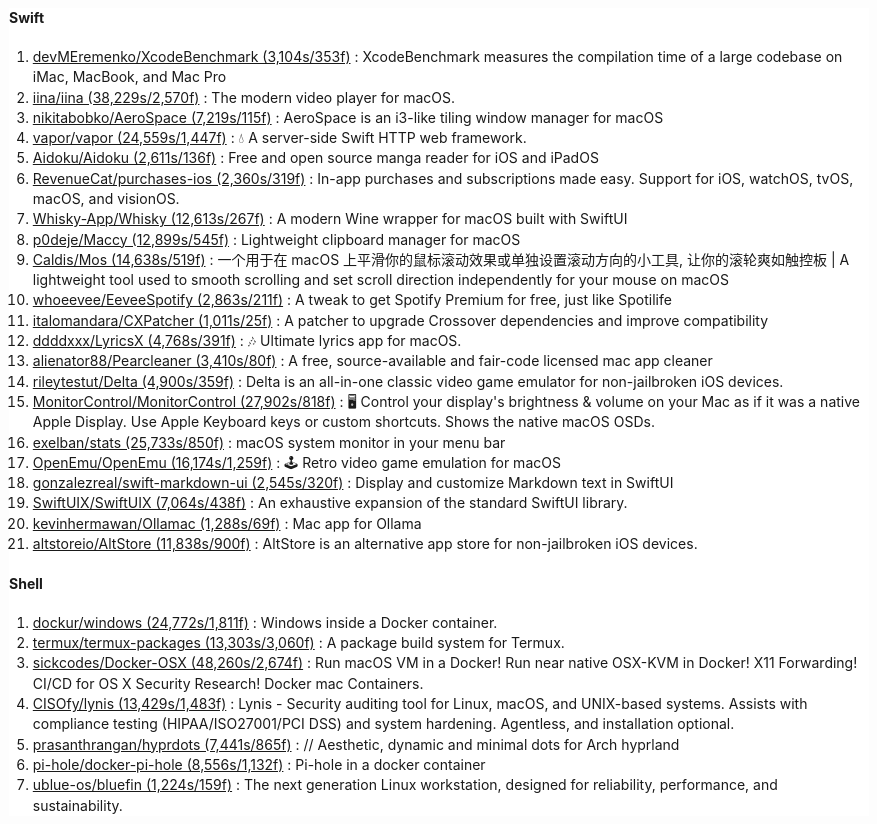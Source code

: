 #### Swift
1. [devMEremenko/XcodeBenchmark (3,104s/353f)](https://github.com/devMEremenko/XcodeBenchmark) : XcodeBenchmark measures the compilation time of a large codebase on iMac, MacBook, and Mac Pro
2. [iina/iina (38,229s/2,570f)](https://github.com/iina/iina) : The modern video player for macOS.
3. [nikitabobko/AeroSpace (7,219s/115f)](https://github.com/nikitabobko/AeroSpace) : AeroSpace is an i3-like tiling window manager for macOS
4. [vapor/vapor (24,559s/1,447f)](https://github.com/vapor/vapor) : 💧 A server-side Swift HTTP web framework.
5. [Aidoku/Aidoku (2,611s/136f)](https://github.com/Aidoku/Aidoku) : Free and open source manga reader for iOS and iPadOS
6. [RevenueCat/purchases-ios (2,360s/319f)](https://github.com/RevenueCat/purchases-ios) : In-app purchases and subscriptions made easy. Support for iOS, watchOS, tvOS, macOS, and visionOS.
7. [Whisky-App/Whisky (12,613s/267f)](https://github.com/Whisky-App/Whisky) : A modern Wine wrapper for macOS built with SwiftUI
8. [p0deje/Maccy (12,899s/545f)](https://github.com/p0deje/Maccy) : Lightweight clipboard manager for macOS
9. [Caldis/Mos (14,638s/519f)](https://github.com/Caldis/Mos) : 一个用于在 macOS 上平滑你的鼠标滚动效果或单独设置滚动方向的小工具, 让你的滚轮爽如触控板 | A lightweight tool used to smooth scrolling and set scroll direction independently for your mouse on macOS
10. [whoeevee/EeveeSpotify (2,863s/211f)](https://github.com/whoeevee/EeveeSpotify) : A tweak to get Spotify Premium for free, just like Spotilife
11. [italomandara/CXPatcher (1,011s/25f)](https://github.com/italomandara/CXPatcher) : A patcher to upgrade Crossover dependencies and improve compatibility
12. [ddddxxx/LyricsX (4,768s/391f)](https://github.com/ddddxxx/LyricsX) : 🎶 Ultimate lyrics app for macOS.
13. [alienator88/Pearcleaner (3,410s/80f)](https://github.com/alienator88/Pearcleaner) : A free, source-available and fair-code licensed mac app cleaner
14. [rileytestut/Delta (4,900s/359f)](https://github.com/rileytestut/Delta) : Delta is an all-in-one classic video game emulator for non-jailbroken iOS devices.
15. [MonitorControl/MonitorControl (27,902s/818f)](https://github.com/MonitorControl/MonitorControl) : 🖥 Control your display's brightness & volume on your Mac as if it was a native Apple Display. Use Apple Keyboard keys or custom shortcuts. Shows the native macOS OSDs.
16. [exelban/stats (25,733s/850f)](https://github.com/exelban/stats) : macOS system monitor in your menu bar
17. [OpenEmu/OpenEmu (16,174s/1,259f)](https://github.com/OpenEmu/OpenEmu) : 🕹 Retro video game emulation for macOS
18. [gonzalezreal/swift-markdown-ui (2,545s/320f)](https://github.com/gonzalezreal/swift-markdown-ui) : Display and customize Markdown text in SwiftUI
19. [SwiftUIX/SwiftUIX (7,064s/438f)](https://github.com/SwiftUIX/SwiftUIX) : An exhaustive expansion of the standard SwiftUI library.
20. [kevinhermawan/Ollamac (1,288s/69f)](https://github.com/kevinhermawan/Ollamac) : Mac app for Ollama
21. [altstoreio/AltStore (11,838s/900f)](https://github.com/altstoreio/AltStore) : AltStore is an alternative app store for non-jailbroken iOS devices.

#### Shell
1. [dockur/windows (24,772s/1,811f)](https://github.com/dockur/windows) : Windows inside a Docker container.
2. [termux/termux-packages (13,303s/3,060f)](https://github.com/termux/termux-packages) : A package build system for Termux.
3. [sickcodes/Docker-OSX (48,260s/2,674f)](https://github.com/sickcodes/Docker-OSX) : Run macOS VM in a Docker! Run near native OSX-KVM in Docker! X11 Forwarding! CI/CD for OS X Security Research! Docker mac Containers.
4. [CISOfy/lynis (13,429s/1,483f)](https://github.com/CISOfy/lynis) : Lynis - Security auditing tool for Linux, macOS, and UNIX-based systems. Assists with compliance testing (HIPAA/ISO27001/PCI DSS) and system hardening. Agentless, and installation optional.
5. [prasanthrangan/hyprdots (7,441s/865f)](https://github.com/prasanthrangan/hyprdots) : // Aesthetic, dynamic and minimal dots for Arch hyprland
6. [pi-hole/docker-pi-hole (8,556s/1,132f)](https://github.com/pi-hole/docker-pi-hole) : Pi-hole in a docker container
7. [ublue-os/bluefin (1,224s/159f)](https://github.com/ublue-os/bluefin) : The next generation Linux workstation, designed for reliability, performance, and sustainability.